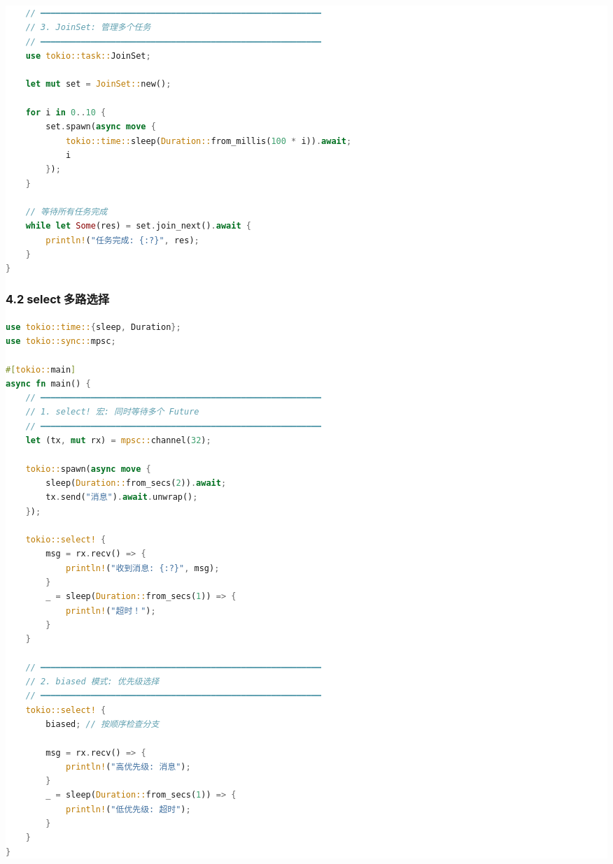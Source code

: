 ```rust
    // ━━━━━━━━━━━━━━━━━━━━━━━━━━━━━━━━━━━━━━━━━━━━━━━━━━━━━━━━
    // 3. JoinSet: 管理多个任务
    // ━━━━━━━━━━━━━━━━━━━━━━━━━━━━━━━━━━━━━━━━━━━━━━━━━━━━━━━━
    use tokio::task::JoinSet;
    
    let mut set = JoinSet::new();
    
    for i in 0..10 {
        set.spawn(async move {
            tokio::time::sleep(Duration::from_millis(100 * i)).await;
            i
        });
    }
    
    // 等待所有任务完成
    while let Some(res) = set.join_next().await {
        println!("任务完成: {:?}", res);
    }
}
```

### 4.2 select 多路选择

```rust
use tokio::time::{sleep, Duration};
use tokio::sync::mpsc;

#[tokio::main]
async fn main() {
    // ━━━━━━━━━━━━━━━━━━━━━━━━━━━━━━━━━━━━━━━━━━━━━━━━━━━━━━━━
    // 1. select! 宏: 同时等待多个 Future
    // ━━━━━━━━━━━━━━━━━━━━━━━━━━━━━━━━━━━━━━━━━━━━━━━━━━━━━━━━
    let (tx, mut rx) = mpsc::channel(32);
    
    tokio::spawn(async move {
        sleep(Duration::from_secs(2)).await;
        tx.send("消息").await.unwrap();
    });
    
    tokio::select! {
        msg = rx.recv() => {
            println!("收到消息: {:?}", msg);
        }
        _ = sleep(Duration::from_secs(1)) => {
            println!("超时！");
        }
    }
    
    // ━━━━━━━━━━━━━━━━━━━━━━━━━━━━━━━━━━━━━━━━━━━━━━━━━━━━━━━━
    // 2. biased 模式: 优先级选择
    // ━━━━━━━━━━━━━━━━━━━━━━━━━━━━━━━━━━━━━━━━━━━━━━━━━━━━━━━━
    tokio::select! {
        biased; // 按顺序检查分支
        
        msg = rx.recv() => {
            println!("高优先级: 消息");
        }
        _ = sleep(Duration::from_secs(1)) => {
            println!("低优先级: 超时");
        }
    }
}
```
